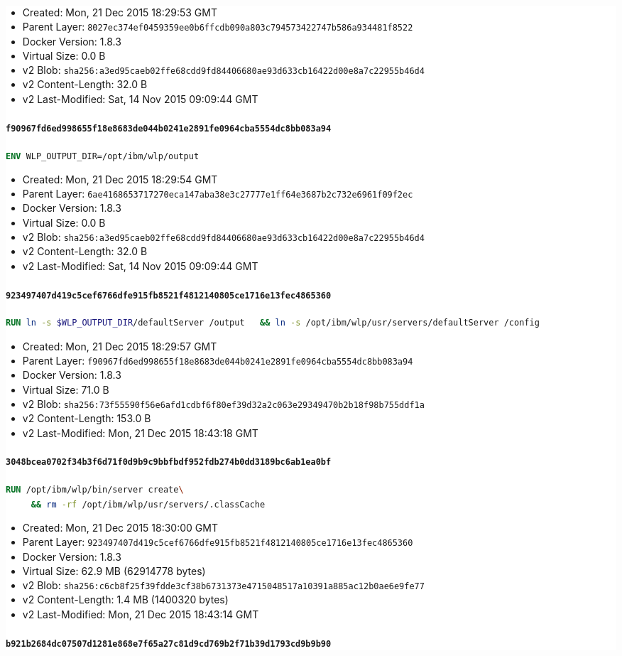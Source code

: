 -	Created: Mon, 21 Dec 2015 18:29:53 GMT
-	Parent Layer: `8027ec374ef0459359ee0b6ffcdb090a803c794573422747b586a934481f8522`
-	Docker Version: 1.8.3
-	Virtual Size: 0.0 B
-	v2 Blob: `sha256:a3ed95caeb02ffe68cdd9fd84406680ae93d633cb16422d00e8a7c22955b46d4`
-	v2 Content-Length: 32.0 B
-	v2 Last-Modified: Sat, 14 Nov 2015 09:09:44 GMT

#### `f90967fd6ed998655f18e8683de044b0241e2891fe0964cba5554dc8bb083a94`

```dockerfile
ENV WLP_OUTPUT_DIR=/opt/ibm/wlp/output
```

-	Created: Mon, 21 Dec 2015 18:29:54 GMT
-	Parent Layer: `6ae4168653717270eca147aba38e3c27777e1ff64e3687b2c732e6961f09f2ec`
-	Docker Version: 1.8.3
-	Virtual Size: 0.0 B
-	v2 Blob: `sha256:a3ed95caeb02ffe68cdd9fd84406680ae93d633cb16422d00e8a7c22955b46d4`
-	v2 Content-Length: 32.0 B
-	v2 Last-Modified: Sat, 14 Nov 2015 09:09:44 GMT

#### `923497407d419c5cef6766dfe915fb8521f4812140805ce1716e13fec4865360`

```dockerfile
RUN ln -s $WLP_OUTPUT_DIR/defaultServer /output   && ln -s /opt/ibm/wlp/usr/servers/defaultServer /config
```

-	Created: Mon, 21 Dec 2015 18:29:57 GMT
-	Parent Layer: `f90967fd6ed998655f18e8683de044b0241e2891fe0964cba5554dc8bb083a94`
-	Docker Version: 1.8.3
-	Virtual Size: 71.0 B
-	v2 Blob: `sha256:73f55590f56e6afd1cdbf6f80ef39d32a2c063e29349470b2b18f98b755ddf1a`
-	v2 Content-Length: 153.0 B
-	v2 Last-Modified: Mon, 21 Dec 2015 18:43:18 GMT

#### `3048bcea0702f34b3f6d71f0d9b9c9bbfbdf952fdb274b0dd3189bc6ab1ea0bf`

```dockerfile
RUN /opt/ibm/wlp/bin/server create\
     && rm -rf /opt/ibm/wlp/usr/servers/.classCache
```

-	Created: Mon, 21 Dec 2015 18:30:00 GMT
-	Parent Layer: `923497407d419c5cef6766dfe915fb8521f4812140805ce1716e13fec4865360`
-	Docker Version: 1.8.3
-	Virtual Size: 62.9 MB (62914778 bytes)
-	v2 Blob: `sha256:c6cb8f25f39fdde3cf38b6731373e4715048517a10391a885ac12b0ae6e9fe77`
-	v2 Content-Length: 1.4 MB (1400320 bytes)
-	v2 Last-Modified: Mon, 21 Dec 2015 18:43:14 GMT

#### `b921b2684dc07507d1281e868e7f65a27c81d9cd769b2f71b39d1793cd9b9b90`
